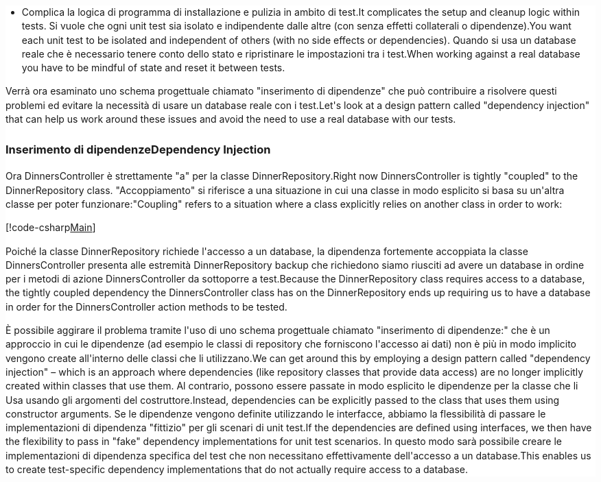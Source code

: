 - <span data-ttu-id="c2fb3-189">Complica la logica di programma di installazione e pulizia in ambito di test.</span><span class="sxs-lookup"><span data-stu-id="c2fb3-189">It complicates the setup and cleanup logic within tests.</span></span> <span data-ttu-id="c2fb3-190">Si vuole che ogni unit test sia isolato e indipendente dalle altre (con senza effetti collaterali o dipendenze).</span><span class="sxs-lookup"><span data-stu-id="c2fb3-190">You want each unit test to be isolated and independent of others (with no side effects or dependencies).</span></span> <span data-ttu-id="c2fb3-191">Quando si usa un database reale che è necessario tenere conto dello stato e ripristinare le impostazioni tra i test.</span><span class="sxs-lookup"><span data-stu-id="c2fb3-191">When working against a real database you have to be mindful of state and reset it between tests.</span></span>

<span data-ttu-id="c2fb3-192">Verrà ora esaminato uno schema progettuale chiamato "inserimento di dipendenze" che può contribuire a risolvere questi problemi ed evitare la necessità di usare un database reale con i test.</span><span class="sxs-lookup"><span data-stu-id="c2fb3-192">Let's look at a design pattern called "dependency injection" that can help us work around these issues and avoid the need to use a real database with our tests.</span></span>

### <a name="dependency-injection"></a><span data-ttu-id="c2fb3-193">Inserimento di dipendenze</span><span class="sxs-lookup"><span data-stu-id="c2fb3-193">Dependency Injection</span></span>

<span data-ttu-id="c2fb3-194">Ora DinnersController è strettamente "a" per la classe DinnerRepository.</span><span class="sxs-lookup"><span data-stu-id="c2fb3-194">Right now DinnersController is tightly "coupled" to the DinnerRepository class.</span></span> <span data-ttu-id="c2fb3-195">"Accoppiamento" si riferisce a una situazione in cui una classe in modo esplicito si basa su un'altra classe per poter funzionare:</span><span class="sxs-lookup"><span data-stu-id="c2fb3-195">"Coupling" refers to a situation where a class explicitly relies on another class in order to work:</span></span>

[!code-csharp[Main](enable-automated-unit-testing/samples/sample4.cs)]

<span data-ttu-id="c2fb3-196">Poiché la classe DinnerRepository richiede l'accesso a un database, la dipendenza fortemente accoppiata la classe DinnersController presenta alle estremità DinnerRepository backup che richiedono siamo riusciti ad avere un database in ordine per i metodi di azione DinnersController da sottoporre a test.</span><span class="sxs-lookup"><span data-stu-id="c2fb3-196">Because the DinnerRepository class requires access to a database, the tightly coupled dependency the DinnersController class has on the DinnerRepository ends up requiring us to have a database in order for the DinnersController action methods to be tested.</span></span>

<span data-ttu-id="c2fb3-197">È possibile aggirare il problema tramite l'uso di uno schema progettuale chiamato "inserimento di dipendenze:" che è un approccio in cui le dipendenze (ad esempio le classi di repository che forniscono l'accesso ai dati) non è più in modo implicito vengono create all'interno delle classi che li utilizzano.</span><span class="sxs-lookup"><span data-stu-id="c2fb3-197">We can get around this by employing a design pattern called "dependency injection" – which is an approach where dependencies (like repository classes that provide data access) are no longer implicitly created within classes that use them.</span></span> <span data-ttu-id="c2fb3-198">Al contrario, possono essere passate in modo esplicito le dipendenze per la classe che li Usa usando gli argomenti del costruttore.</span><span class="sxs-lookup"><span data-stu-id="c2fb3-198">Instead, dependencies can be explicitly passed to the class that uses them using constructor arguments.</span></span> <span data-ttu-id="c2fb3-199">Se le dipendenze vengono definite utilizzando le interfacce, abbiamo la flessibilità di passare le implementazioni di dipendenza "fittizio" per gli scenari di unit test.</span><span class="sxs-lookup"><span data-stu-id="c2fb3-199">If the dependencies are defined using interfaces, we then have the flexibility to pass in "fake" dependency implementations for unit test scenarios.</span></span> <span data-ttu-id="c2fb3-200">In questo modo sarà possibile creare le implementazioni di dipendenza specifica del test che non necessitano effettivamente dell'accesso a un database.</span><span class="sxs-lookup"><span data-stu-id="c2fb3-200">This enables us to create test-specific dependency implementations that do not actually require access to a database.</span></span>
